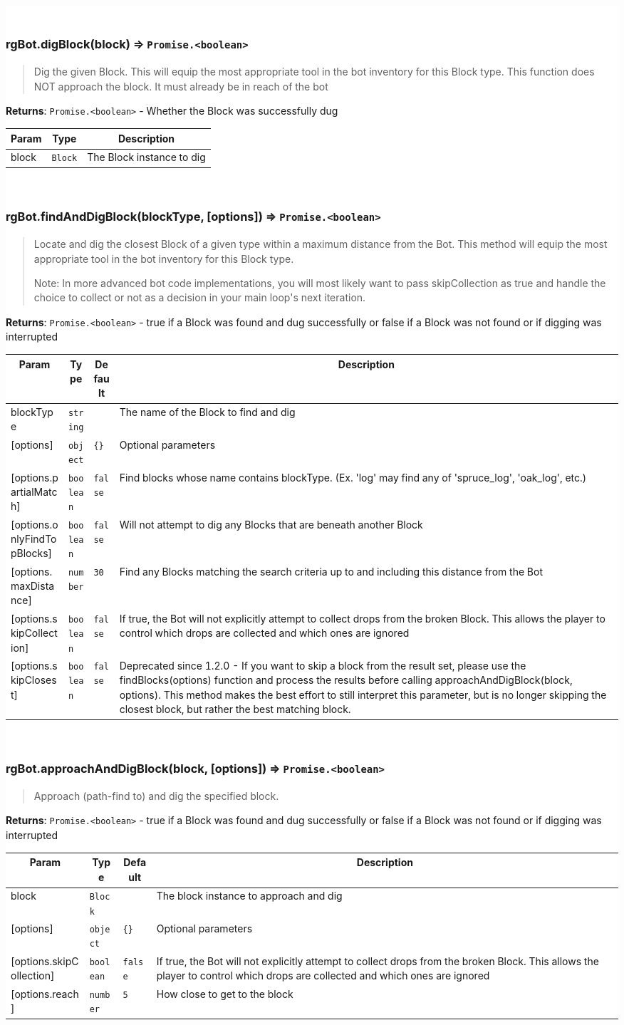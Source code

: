 
<br><a name="RGBot+digBlock"></a>

### rgBot.digBlock(block) ⇒ <code>Promise.&lt;boolean&gt;</code>
> Dig the given Block.
> This will equip the most appropriate tool in the bot inventory for this Block type.
> This function does NOT approach the block.  It must already be in reach of the bot

**Returns**: <code>Promise.&lt;boolean&gt;</code> - Whether the Block was successfully dug  

| Param | Type | Description |
| --- | --- | --- |
| block | <code>Block</code> | The Block instance to dig |


<br><a name="RGBot+findAndDigBlock"></a>

### rgBot.findAndDigBlock(blockType, [options]) ⇒ <code>Promise.&lt;boolean&gt;</code>
> Locate and dig the closest Block of a given type within a maximum distance from the Bot.
> This method will equip the most appropriate tool in the bot inventory for this Block type.
> 
> Note: In more advanced bot code implementations, you will most likely want to pass skipCollection as true and handle the choice to collect or not as a decision in your main loop's next iteration.

**Returns**: <code>Promise.&lt;boolean&gt;</code> - true if a Block was found and dug successfully or false if a Block was not found or if digging was interrupted  

| Param | Type | Default | Description |
| --- | --- | --- | --- |
| blockType | <code>string</code> |  | The name of the Block to find and dig |
| [options] | <code>object</code> | <code>{}</code> | Optional parameters |
| [options.partialMatch] | <code>boolean</code> | <code>false</code> | Find blocks whose name contains blockType. (Ex. 'log' may find any of 'spruce_log', 'oak_log', etc.) |
| [options.onlyFindTopBlocks] | <code>boolean</code> | <code>false</code> | Will not attempt to dig any Blocks that are beneath another Block |
| [options.maxDistance] | <code>number</code> | <code>30</code> | Find any Blocks matching the search criteria up to and including this distance from the Bot |
| [options.skipCollection] | <code>boolean</code> | <code>false</code> | If true, the Bot will not explicitly attempt to collect drops from the broken Block. This allows the player to control which drops are collected and which ones are ignored |
| [options.skipClosest] | <code>boolean</code> | <code>false</code> | Deprecated since 1.2.0 - If you want to skip a block from the result set, please use the findBlocks(options) function and process the results before calling approachAndDigBlock(block, options).  This method makes the best effort to still interpret this parameter, but is no longer skipping the closest block, but rather the best matching block. |


<br><a name="RGBot+approachAndDigBlock"></a>

### rgBot.approachAndDigBlock(block, [options]) ⇒ <code>Promise.&lt;boolean&gt;</code>
> Approach (path-find to) and dig the specified block.

**Returns**: <code>Promise.&lt;boolean&gt;</code> - true if a Block was found and dug successfully or false if a Block was not found or if digging was interrupted  

| Param | Type | Default | Description |
| --- | --- | --- | --- |
| block | <code>Block</code> |  | The block instance to approach and dig |
| [options] | <code>object</code> | <code>{}</code> | Optional parameters |
| [options.skipCollection] | <code>boolean</code> | <code>false</code> | If true, the Bot will not explicitly attempt to collect drops from the broken Block. This allows the player to control which drops are collected and which ones are ignored |
| [options.reach] | <code>number</code> | <code>5</code> | How close to get to the block |
